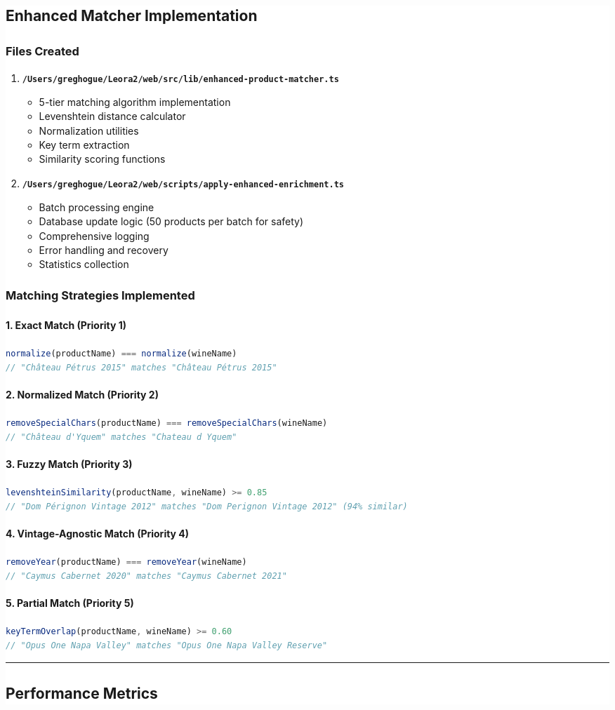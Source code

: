
## Enhanced Matcher Implementation

### Files Created

1. **`/Users/greghogue/Leora2/web/src/lib/enhanced-product-matcher.ts`**
   - 5-tier matching algorithm implementation
   - Levenshtein distance calculator
   - Normalization utilities
   - Key term extraction
   - Similarity scoring functions

2. **`/Users/greghogue/Leora2/web/scripts/apply-enhanced-enrichment.ts`**
   - Batch processing engine
   - Database update logic (50 products per batch for safety)
   - Comprehensive logging
   - Error handling and recovery
   - Statistics collection

### Matching Strategies Implemented

#### 1. Exact Match (Priority 1)
```typescript
normalize(productName) === normalize(wineName)
// "Château Pétrus 2015" matches "Château Pétrus 2015"
```

#### 2. Normalized Match (Priority 2)
```typescript
removeSpecialChars(productName) === removeSpecialChars(wineName)
// "Château d'Yquem" matches "Chateau d Yquem"
```

#### 3. Fuzzy Match (Priority 3)
```typescript
levenshteinSimilarity(productName, wineName) >= 0.85
// "Dom Pérignon Vintage 2012" matches "Dom Perignon Vintage 2012" (94% similar)
```

#### 4. Vintage-Agnostic Match (Priority 4)
```typescript
removeYear(productName) === removeYear(wineName)
// "Caymus Cabernet 2020" matches "Caymus Cabernet 2021"
```

#### 5. Partial Match (Priority 5)
```typescript
keyTermOverlap(productName, wineName) >= 0.60
// "Opus One Napa Valley" matches "Opus One Napa Valley Reserve"
```

---

## Performance Metrics
